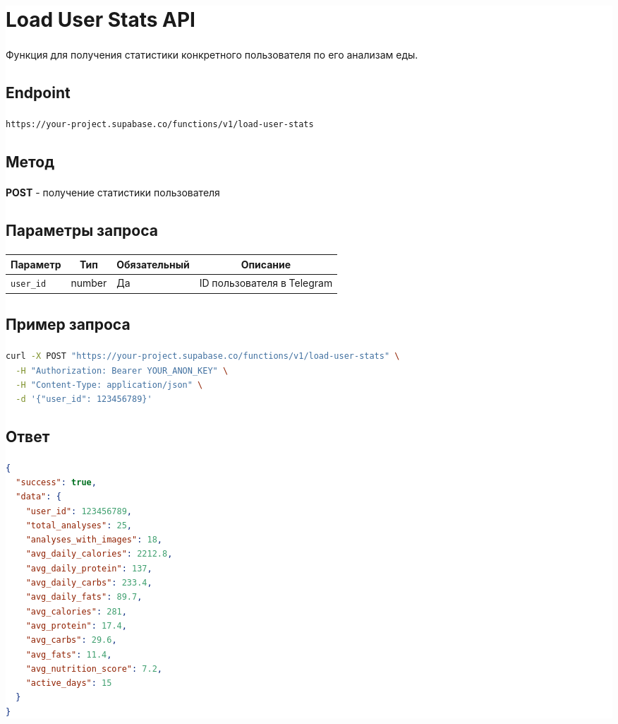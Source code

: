# Load User Stats API

Функция для получения статистики конкретного пользователя по его анализам еды.

## Endpoint

```
https://your-project.supabase.co/functions/v1/load-user-stats
```

## Метод

**POST** - получение статистики пользователя

## Параметры запроса

| Параметр | Тип | Обязательный | Описание |
|----------|-----|--------------|----------|
| `user_id` | number | Да | ID пользователя в Telegram |

## Пример запроса

```bash
curl -X POST "https://your-project.supabase.co/functions/v1/load-user-stats" \
  -H "Authorization: Bearer YOUR_ANON_KEY" \
  -H "Content-Type: application/json" \
  -d '{"user_id": 123456789}'
```

## Ответ

```json
{
  "success": true,
  "data": {
    "user_id": 123456789,
    "total_analyses": 25,
    "analyses_with_images": 18,
    "avg_daily_calories": 2212.8,
    "avg_daily_protein": 137,
    "avg_daily_carbs": 233.4,
    "avg_daily_fats": 89.7,
    "avg_calories": 281,
    "avg_protein": 17.4,
    "avg_carbs": 29.6,
    "avg_fats": 11.4,
    "avg_nutrition_score": 7.2,
    "active_days": 15
  }
}
```
